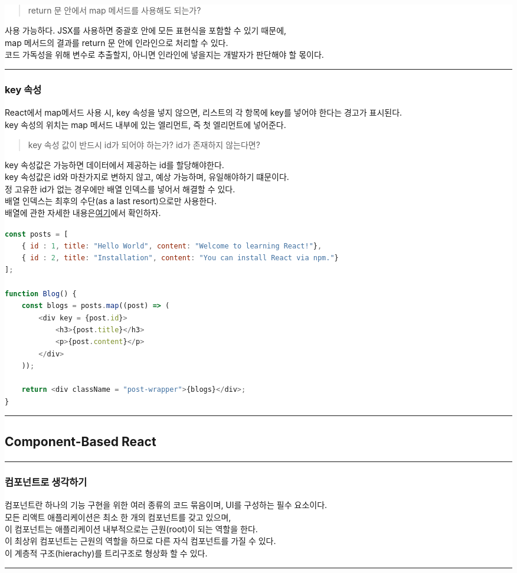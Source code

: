 ```javascript
```

> return 문 안에서 map 메서드를 사용해도 되는가?  

사용 가능하다. JSX를 사용하면 중괄호 안에 모든 표현식을 포함할 수 있기 때문에,  
map 메서드의 결과를 return 문 안에 인라인으로 처리할 수 있다.  
코드 가독성을 위해 변수로 추출할지, 아니면 인라인에 넣을지는 개발자가 판단해야 할 몫이다.  

---

### key 속성
React에서 map메서드 사용 시, key 속성을 넣지 않으면, 리스트의 각 항목에 key를 넣어야 한다는 경고가 표시된다.  
key 속성의 위치는 map 메서드 내부에 있는 엘리먼트, 즉 첫 엘리먼트에 넣어준다.

> key 속성 값이 반드시 id가 되어야 하는가? id가 존재하지 않는다면?  

key 속성값은 가능하면 데이터에서 제공하는 id를 할당해야한다.  
key 속성값은 id와 마찬가지로 변하지 않고, 예상 가능하며, 유일해야하기 떄문이다.  
정 고유한 id가 없는 경우에만 배열 인덱스를 넣어서 해결할 수 있다.  
배열 인덱스는 최후의 수단(as a last resort)으로만 사용한다.  
배열에 관한 자세한 내용은[여기](https://ko.reactjs.org/docs/lists-and-keys.html#keys)에서 확인하자.  

```javascript
const posts = [
    { id : 1, title: "Hello World", content: "Welcome to learning React!"}, 
    { id : 2, title: "Installation", content: "You can install React via npm."}
];

function Blog() {
    const blogs = posts.map((post) => (
        <div key = {post.id}>
            <h3>{post.title}</h3>
            <p>{post.content}</p>
        </div>
    ));

    return <div className = "post-wrapper">{blogs}</div>;
}
```

---

## Component-Based React

---


### 컴포넌트로 생각하기
컴포넌트란 하나의 기능 구현을 위한 여러 종류의 코드 묶음이며, UI를 구성하는 필수 요소이다.  
모든 리액트 애플리케이션은 최소 한 개의 컴포넌트를 갖고 있으며,  
이 컴포넌트는 애플리케이션 내부적으로는 근원(root)이 되는 역할을 한다.  
이 최상위 컴포넌트는 근원의 역할을 하므로 다른 자식 컴포넌트를 가질 수 있다.  
이 계층적 구조(hierachy)를 트리구조로 형상화 할 수 있다.  

---